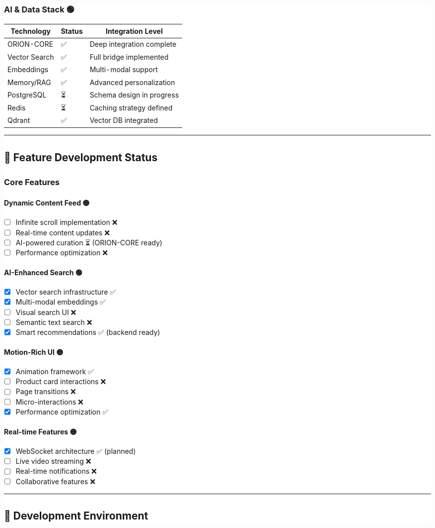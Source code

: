 ### **AI & Data Stack** 🟢
| Technology | Status | Integration Level |
|------------|--------|------------------|
| ORION-CORE | ✅ | Deep integration complete |
| Vector Search | ✅ | Full bridge implemented |
| Embeddings | ✅ | Multi-modal support |
| Memory/RAG | ✅ | Advanced personalization |
| PostgreSQL | ⏳ | Schema design in progress |
| Redis | ⏳ | Caching strategy defined |
| Qdrant | ✅ | Vector DB integrated |

---

## 🎨 Feature Development Status

### **Core Features**

#### **Dynamic Content Feed** 🟡
- [ ] Infinite scroll implementation ❌
- [ ] Real-time content updates ❌
- [ ] AI-powered curation ⏳ (ORION-CORE ready)
- [ ] Performance optimization ❌

#### **AI-Enhanced Search** 🟢
- [x] Vector search infrastructure ✅
- [x] Multi-modal embeddings ✅
- [ ] Visual search UI ❌
- [ ] Semantic text search ❌
- [x] Smart recommendations ✅ (backend ready)

#### **Motion-Rich UI** 🟡
- [x] Animation framework ✅
- [ ] Product card interactions ❌
- [ ] Page transitions ❌
- [ ] Micro-interactions ❌
- [x] Performance optimization ✅

#### **Real-time Features** 🟡
- [x] WebSocket architecture ✅ (planned)
- [ ] Live video streaming ❌
- [ ] Real-time notifications ❌
- [ ] Collaborative features ❌

---

## 🔧 Development Environment
